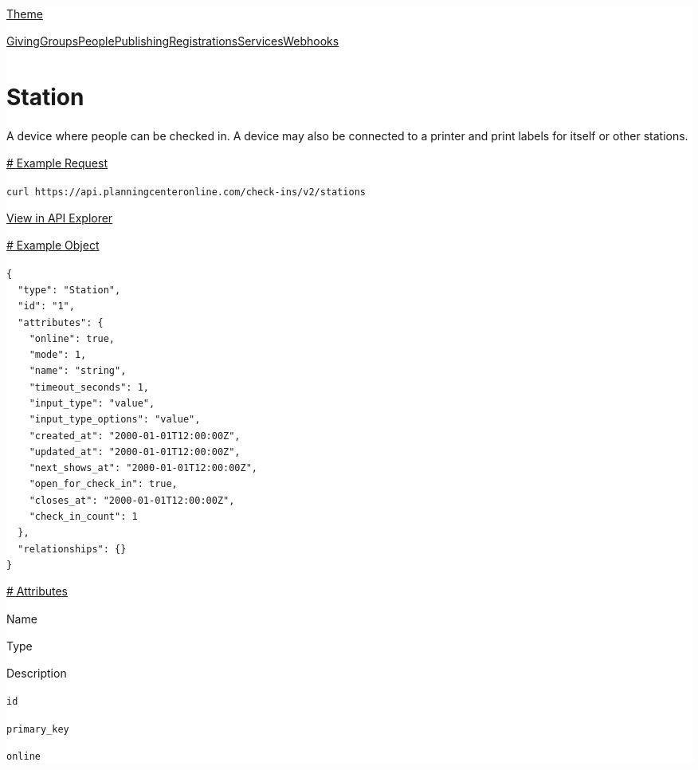 [Theme](theme.md)

[Giving](#/apps/giving)[Groups](#/apps/groups)[People](#/apps/people)[Publishing](#/apps/publishing)[Registrations](#/apps/registrations)[Services](#/apps/services)[Webhooks](#/apps/webhooks)

# Station

A device where people can be checked in.
A device may also be connected to a printer
and print labels for itself or other stations.

[# Example Request](#/apps/check-ins/2025-05-28/vertices/station#example-request)

```
curl https://api.planningcenteronline.com/check-ins/v2/stations
```

[View in API Explorer](https://api.planningcenteronline.com/explorer/check-ins/v2/stations)

[# Example Object](#/apps/check-ins/2025-05-28/vertices/station#example-object)

```
{
  "type": "Station",
  "id": "1",
  "attributes": {
    "online": true,
    "mode": 1,
    "name": "string",
    "timeout_seconds": 1,
    "input_type": "value",
    "input_type_options": "value",
    "created_at": "2000-01-01T12:00:00Z",
    "updated_at": "2000-01-01T12:00:00Z",
    "next_shows_at": "2000-01-01T12:00:00Z",
    "open_for_check_in": true,
    "closes_at": "2000-01-01T12:00:00Z",
    "check_in_count": 1
  },
  "relationships": {}
}
```

[# Attributes](#/apps/check-ins/2025-05-28/vertices/station#attributes)

Name

Type

Description

`id`

`primary_key`

`online`
